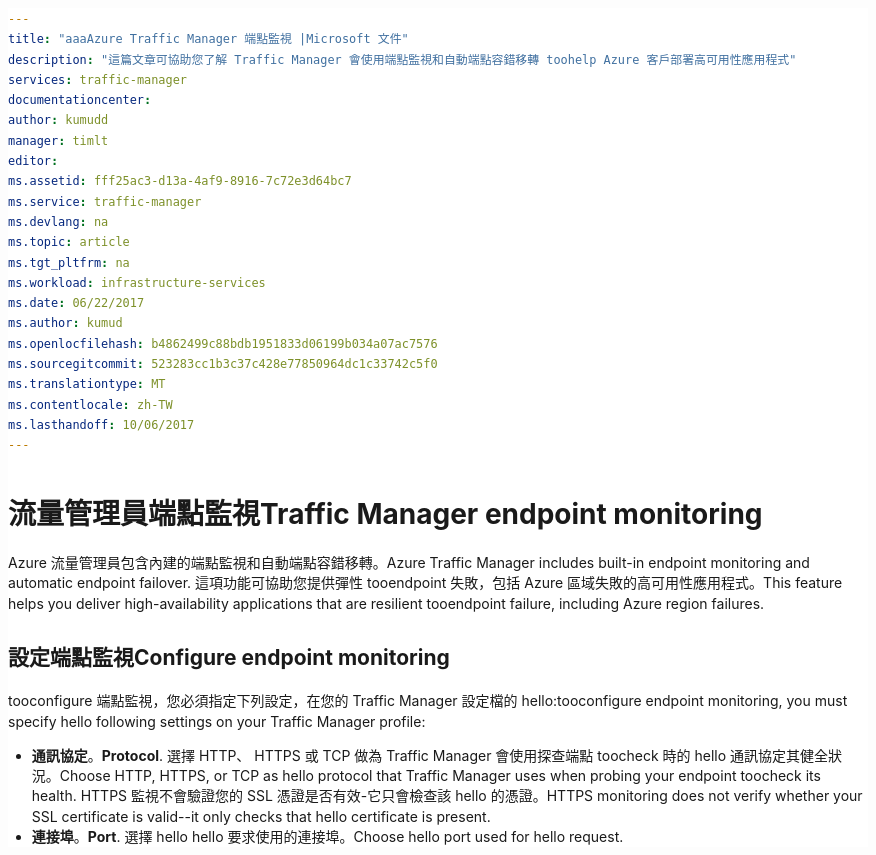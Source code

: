 ```yaml
---
title: "aaaAzure Traffic Manager 端點監視 |Microsoft 文件"
description: "這篇文章可協助您了解 Traffic Manager 會使用端點監視和自動端點容錯移轉 toohelp Azure 客戶部署高可用性應用程式"
services: traffic-manager
documentationcenter: 
author: kumudd
manager: timlt
editor: 
ms.assetid: fff25ac3-d13a-4af9-8916-7c72e3d64bc7
ms.service: traffic-manager
ms.devlang: na
ms.topic: article
ms.tgt_pltfrm: na
ms.workload: infrastructure-services
ms.date: 06/22/2017
ms.author: kumud
ms.openlocfilehash: b4862499c88bdb1951833d06199b034a07ac7576
ms.sourcegitcommit: 523283cc1b3c37c428e77850964dc1c33742c5f0
ms.translationtype: MT
ms.contentlocale: zh-TW
ms.lasthandoff: 10/06/2017
---
```

# <a name="traffic-manager-endpoint-monitoring"></a><span data-ttu-id="3183e-103">流量管理員端點監視</span><span class="sxs-lookup"><span data-stu-id="3183e-103">Traffic Manager endpoint monitoring</span></span>

<span data-ttu-id="3183e-104">Azure 流量管理員包含內建的端點監視和自動端點容錯移轉。</span><span class="sxs-lookup"><span data-stu-id="3183e-104">Azure Traffic Manager includes built-in endpoint monitoring and automatic endpoint failover.</span></span> <span data-ttu-id="3183e-105">這項功能可協助您提供彈性 tooendpoint 失敗，包括 Azure 區域失敗的高可用性應用程式。</span><span class="sxs-lookup"><span data-stu-id="3183e-105">This feature helps you deliver high-availability applications that are resilient tooendpoint failure, including Azure region failures.</span></span>

## <a name="configure-endpoint-monitoring"></a><span data-ttu-id="3183e-106">設定端點監視</span><span class="sxs-lookup"><span data-stu-id="3183e-106">Configure endpoint monitoring</span></span>

<span data-ttu-id="3183e-107">tooconfigure 端點監視，您必須指定下列設定，在您的 Traffic Manager 設定檔的 hello:</span><span class="sxs-lookup"><span data-stu-id="3183e-107">tooconfigure endpoint monitoring, you must specify hello following settings on your Traffic Manager profile:</span></span>

* <span data-ttu-id="3183e-108">**通訊協定**。</span><span class="sxs-lookup"><span data-stu-id="3183e-108">**Protocol**.</span></span> <span data-ttu-id="3183e-109">選擇 HTTP、 HTTPS 或 TCP 做為 Traffic Manager 會使用探查端點 toocheck 時的 hello 通訊協定其健全狀況。</span><span class="sxs-lookup"><span data-stu-id="3183e-109">Choose HTTP, HTTPS, or TCP as hello protocol that Traffic Manager uses when probing your endpoint toocheck its health.</span></span> <span data-ttu-id="3183e-110">HTTPS 監視不會驗證您的 SSL 憑證是否有效-它只會檢查該 hello 的憑證。</span><span class="sxs-lookup"><span data-stu-id="3183e-110">HTTPS monitoring does not verify whether your SSL certificate is valid--it only checks that hello certificate is present.</span></span>
* <span data-ttu-id="3183e-111">**連接埠**。</span><span class="sxs-lookup"><span data-stu-id="3183e-111">**Port**.</span></span> <span data-ttu-id="3183e-112">選擇 hello hello 要求使用的連接埠。</span><span class="sxs-lookup"><span data-stu-id="3183e-112">Choose hello port used for hello request.</span></span>